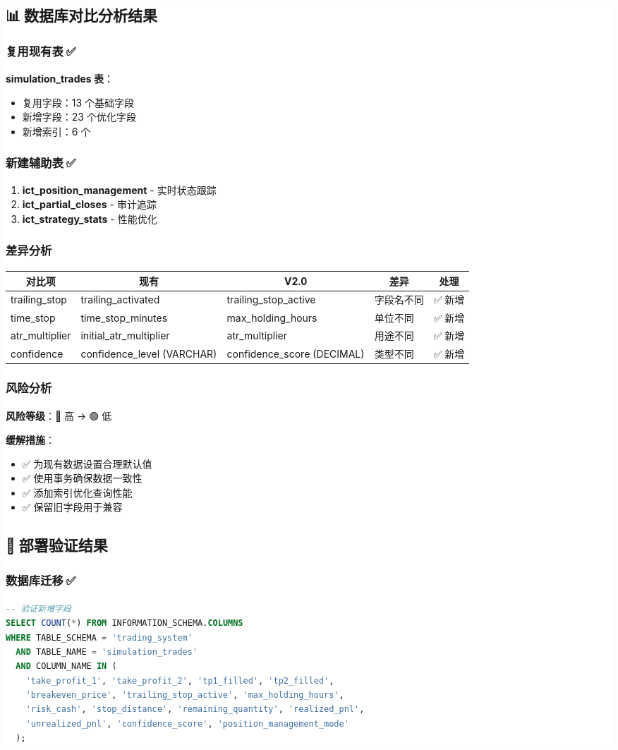 ## 📊 数据库对比分析结果

### 复用现有表 ✅

**simulation_trades 表**：
- 复用字段：13 个基础字段
- 新增字段：23 个优化字段
- 新增索引：6 个

### 新建辅助表 ✅

1. **ict_position_management** - 实时状态跟踪
2. **ict_partial_closes** - 审计追踪
3. **ict_strategy_stats** - 性能优化

### 差异分析

| 对比项 | 现有 | V2.0 | 差异 | 处理 |
|--------|------|------|------|------|
| trailing_stop | trailing_activated | trailing_stop_active | 字段名不同 | ✅ 新增 |
| time_stop | time_stop_minutes | max_holding_hours | 单位不同 | ✅ 新增 |
| atr_multiplier | initial_atr_multiplier | atr_multiplier | 用途不同 | ✅ 新增 |
| confidence | confidence_level (VARCHAR) | confidence_score (DECIMAL) | 类型不同 | ✅ 新增 |

### 风险分析

**风险等级**：🔴 高 → 🟢 低

**缓解措施**：
- ✅ 为现有数据设置合理默认值
- ✅ 使用事务确保数据一致性
- ✅ 添加索引优化查询性能
- ✅ 保留旧字段用于兼容

## 🚀 部署验证结果

### 数据库迁移 ✅

```sql
-- 验证新增字段
SELECT COUNT(*) FROM INFORMATION_SCHEMA.COLUMNS 
WHERE TABLE_SCHEMA = 'trading_system' 
  AND TABLE_NAME = 'simulation_trades'
  AND COLUMN_NAME IN (
    'take_profit_1', 'take_profit_2', 'tp1_filled', 'tp2_filled',
    'breakeven_price', 'trailing_stop_active', 'max_holding_hours',
    'risk_cash', 'stop_distance', 'remaining_quantity', 'realized_pnl',
    'unrealized_pnl', 'confidence_score', 'position_management_mode'
  );
```

